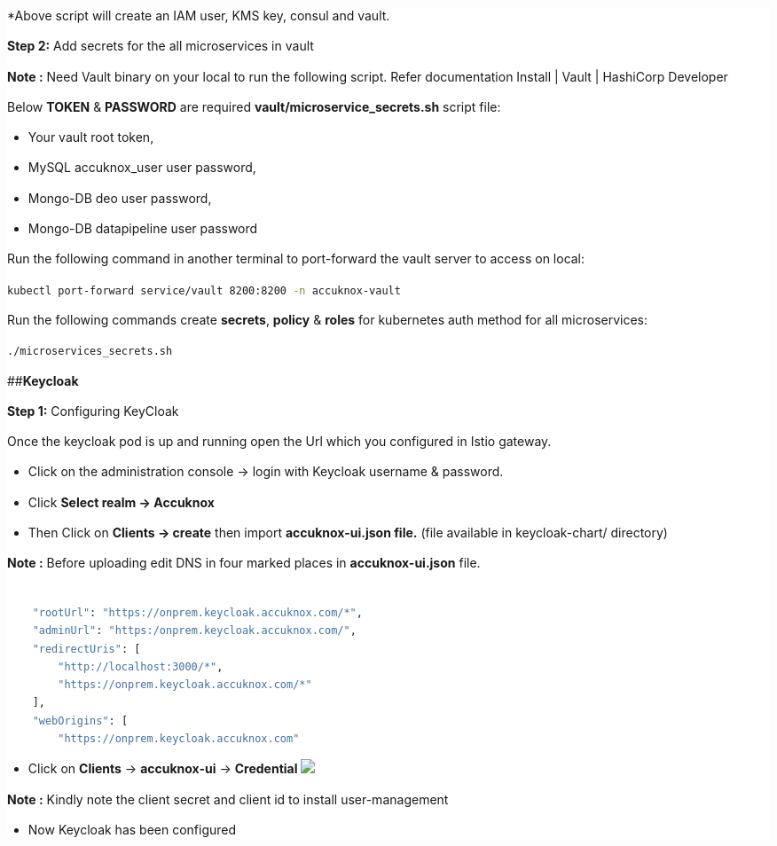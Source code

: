 *Above script will create an IAM user, KMS key, consul and vault.

**Step 2:** Add secrets for the all microservices in vault

**Note :** Need Vault binary on your local to run the following script. 
Refer documentation Install | Vault | HashiCorp Developer

Below **TOKEN** & **PASSWORD** are required **vault/microservice_secrets.sh** script file:

+ Your vault root token,

+ MySQL accuknox_user user password, 

+ Mongo-DB deo user password,

+ Mongo-DB datapipeline user password

Run the following command in another terminal to port-forward the vault server to access on local:
```bash
kubectl port-forward service/vault 8200:8200 -n accuknox-vault
```

Run the following commands create **secrets**, **policy** & **roles** for kubernetes auth method for all microservices:
```bash
./microservices_secrets.sh
```

##**Keycloak**

**Step 1:** Configuring KeyCloak

Once the keycloak pod is up and running open the Url which you configured in Istio gateway.   

+ Click on the administration console → login with Keycloak username & password.

+ Click **Select realm → Accuknox**

+ Then Click on **Clients → create** then import **accuknox-ui.json file.** (file available in keycloak-chart/ directory)


**Note :** Before uploading edit DNS in four marked places in **accuknox-ui.json** file.
```bash

    "rootUrl": "https://onprem.keycloak.accuknox.com/*",
    "adminUrl": "https:/onprem.keycloak.accuknox.com/",
    "redirectUris": [
        "http://localhost:3000/*",
        "https://onprem.keycloak.accuknox.com/*"
    ],
    "webOrigins": [
        "https://onprem.keycloak.accuknox.com"

```
+ Click on **Clients** → **accuknox-ui** → **Credential**
![](/deploy/images/image-1.png)

**Note :** Kindly note the client secret and client id to install user-management
+ Now Keycloak has been configured
